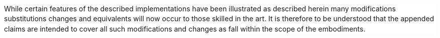 While certain features of the described implementations have been illustrated as described herein many modifications substitutions changes and equivalents will now occur to those skilled in the art. It is therefore to be understood that the appended claims are intended to cover all such modifications and changes as fall within the scope of the embodiments.

